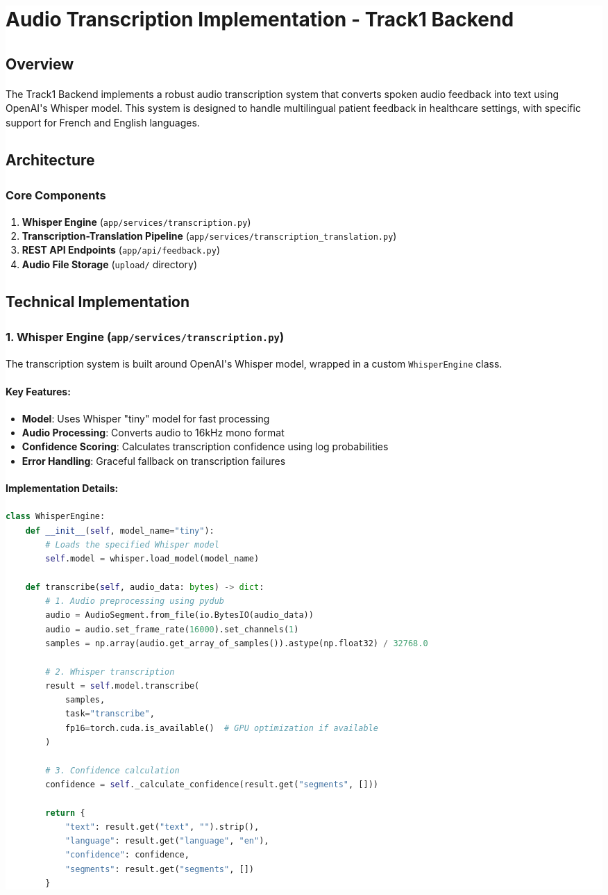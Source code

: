 # Audio Transcription Implementation - Track1 Backend

## Overview

The Track1 Backend implements a robust audio transcription system that converts spoken audio feedback into text using OpenAI's Whisper model. This system is designed to handle multilingual patient feedback in healthcare settings, with specific support for French and English languages.

## Architecture

### Core Components

1. **Whisper Engine** (`app/services/transcription.py`)
2. **Transcription-Translation Pipeline** (`app/services/transcription_translation.py`)
3. **REST API Endpoints** (`app/api/feedback.py`)
4. **Audio File Storage** (`upload/` directory)

## Technical Implementation

### 1. Whisper Engine (`app/services/transcription.py`)

The transcription system is built around OpenAI's Whisper model, wrapped in a custom `WhisperEngine` class.

#### Key Features:
- **Model**: Uses Whisper "tiny" model for fast processing
- **Audio Processing**: Converts audio to 16kHz mono format
- **Confidence Scoring**: Calculates transcription confidence using log probabilities
- **Error Handling**: Graceful fallback on transcription failures

#### Implementation Details:

```python
class WhisperEngine:
    def __init__(self, model_name="tiny"):
        # Loads the specified Whisper model
        self.model = whisper.load_model(model_name)
    
    def transcribe(self, audio_data: bytes) -> dict:
        # 1. Audio preprocessing using pydub
        audio = AudioSegment.from_file(io.BytesIO(audio_data))
        audio = audio.set_frame_rate(16000).set_channels(1)
        samples = np.array(audio.get_array_of_samples()).astype(np.float32) / 32768.0
        
        # 2. Whisper transcription
        result = self.model.transcribe(
            samples,
            task="transcribe",
            fp16=torch.cuda.is_available()  # GPU optimization if available
        )
        
        # 3. Confidence calculation
        confidence = self._calculate_confidence(result.get("segments", []))
        
        return {
            "text": result.get("text", "").strip(),
            "language": result.get("language", "en"),
            "confidence": confidence,
            "segments": result.get("segments", [])
        }
```
